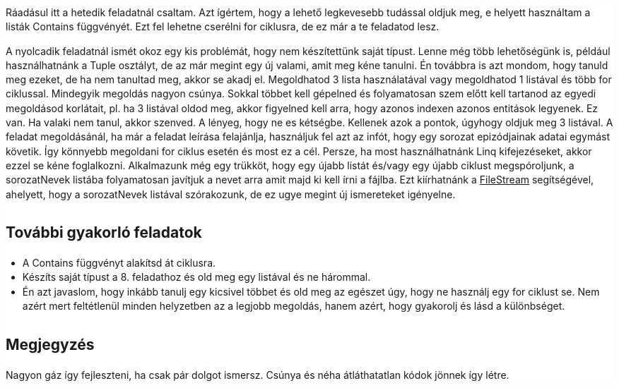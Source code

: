 Ráadásul itt a hetedik feladatnál csaltam.
Azt ígértem, hogy a lehető legkevesebb tudással oldjuk meg, e helyett használtam a listák Contains függvényét.
Ezt fel lehetne cserélni for ciklusra, de ez már a te feladatod lesz.

A nyolcadik feladatnál ismét okoz egy kis problémát, hogy nem készítettünk saját típust.
Lenne még több lehetőségünk is, például használhatnánk a Tuple osztályt, de az már megint egy új valami, amit meg kéne tanulni.
Én továbbra is azt mondom, hogy tanuld meg ezeket, de ha nem tanultad meg, akkor se akadj el.
Megoldhatod 3 lista használatával vagy megoldhatod 1 listával és több for ciklussal.
Mindegyik megoldás nagyon csúnya.
Sokkal többet kell gépelned és folyamatosan szem előtt kell tartanod az egyedi megoldásod korlátait, pl. ha 3 listával oldod meg, akkor figyelned kell arra, hogy azonos indexen azonos entitások legyenek.
Ez van. Ha valaki nem tanul, akkor szenved.
A lényeg, hogy ne es kétségbe.
Kellenek azok a pontok, úgyhogy oldjuk meg 3 listával.
A feladat megoldásánál, ha már a feladat leírása felajánlja, használjuk fel azt az infót, hogy egy sorozat epizódjainak adatai egymást követik.
Így könnyebb megoldani for ciklus esetén és most ez a cél.
Persze, ha most használhatnánk Linq kifejezéseket, akkor ezzel se kéne foglalkozni.
Alkalmazunk még egy trükköt, hogy egy újabb listát és/vagy egy újabb ciklust megspóroljunk, a sorozatNevek listába folyamatosan javítjuk a nevet arra amit majd ki kell írni a fájlba.
Ezt kiírhatnánk a [FileStream](https://docs.microsoft.com/en-us/dotnet/api/system.io.filestream?view=net-6.0) segítségével, ahelyett, hogy a sorozatNevek listával szórakozunk, de ez ugye megint új ismereteket igényelne.

## További gyakorló feladatok
- A Contains függvényt alakítsd át ciklusra.
- Készíts saját típust a 8. feladathoz és old meg egy listával és ne hárommal.
- Én azt javaslom, hogy inkább tanulj egy kicsivel többet és old meg az egészet úgy, hogy ne használj egy for ciklust se.
Nem azért mert feltétlenül minden helyzetben az a legjobb megoldás, hanem azért, hogy gyakorolj és lásd a különbséget.

## Megjegyzés
Nagyon gáz így fejleszteni, ha csak pár dolgot ismersz.
Csúnya és néha átláthatatlan kódok jönnek így létre.
